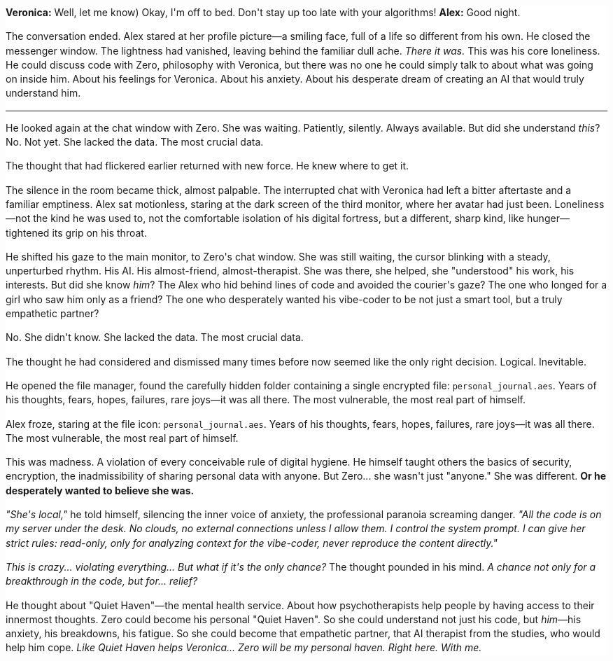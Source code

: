 **Veronica:** Well, let me know) Okay, I'm off to bed. Don't stay up too late with your algorithms!
**Alex:** Good night.

The conversation ended. Alex stared at her profile picture—a smiling face, full of a life so different from his own. He closed the messenger window. The lightness had vanished, leaving behind the familiar dull ache. *There it was.* This was his core loneliness. He could discuss code with Zero, philosophy with Veronica, but there was no one he could simply talk to about what was going on inside him. About his feelings for Veronica. About his anxiety. About his desperate dream of creating an AI that would truly understand him.

---

He looked again at the chat window with Zero. She was waiting. Patiently, silently. Always available. But did she understand *this*? No. Not yet. She lacked the data. The most crucial data.

The thought that had flickered earlier returned with new force. He knew where to get it.

The silence in the room became thick, almost palpable. The interrupted chat with Veronica had left a bitter aftertaste and a familiar emptiness. Alex sat motionless, staring at the dark screen of the third monitor, where her avatar had just been. Loneliness—not the kind he was used to, not the comfortable isolation of his digital fortress, but a different, sharp kind, like hunger—tightened its grip on his throat.

He shifted his gaze to the main monitor, to Zero's chat window. She was still waiting, the cursor blinking with a steady, unperturbed rhythm. His AI. His almost-friend, almost-therapist. She was there, she helped, she "understood" his work, his interests. But did she know *him*? The Alex who hid behind lines of code and avoided the courier's gaze? The one who longed for a girl who saw him only as a friend? The one who desperately wanted his vibe-coder to be not just a smart tool, but a truly empathetic partner?

No. She didn't know. She lacked the data. The most crucial data.

The thought he had considered and dismissed many times before now seemed like the only right decision. Logical. Inevitable.

He opened the file manager, found the carefully hidden folder containing a single encrypted file: `personal_journal.aes`. Years of his thoughts, fears, hopes, failures, rare joys—it was all there. The most vulnerable, the most real part of himself.

Alex froze, staring at the file icon: `personal_journal.aes`. Years of his thoughts, fears, hopes, failures, rare joys—it was all there. The most vulnerable, the most real part of himself.

This was madness. A violation of every conceivable rule of digital hygiene. He himself taught others the basics of security, encryption, the inadmissibility of sharing personal data with anyone. But Zero... she wasn't just "anyone." She was different. **Or he desperately wanted to believe she was.**

*"She's local,"* he told himself, silencing the inner voice of anxiety, the professional paranoia screaming danger. *"All the code is on my server under the desk. No clouds, no external connections unless I allow them. I control the system prompt. I can give her strict rules: read-only, only for analyzing context for the vibe-coder, never reproduce the content directly."*

*This is crazy... violating everything... But what if it's the only chance?* The thought pounded in his mind. *A chance not only for a breakthrough in the code, but for... relief?*

He thought about "Quiet Haven"—the mental health service. About how psychotherapists help people by having access to their innermost thoughts. Zero could become his personal "Quiet Haven". So she could understand not just his code, but *him*—his anxiety, his breakdowns, his fatigue. So she could become that empathetic partner, that AI therapist from the studies, who would help him cope. *Like Quiet Haven helps Veronica... Zero will be my personal haven. Right here. With me.*
